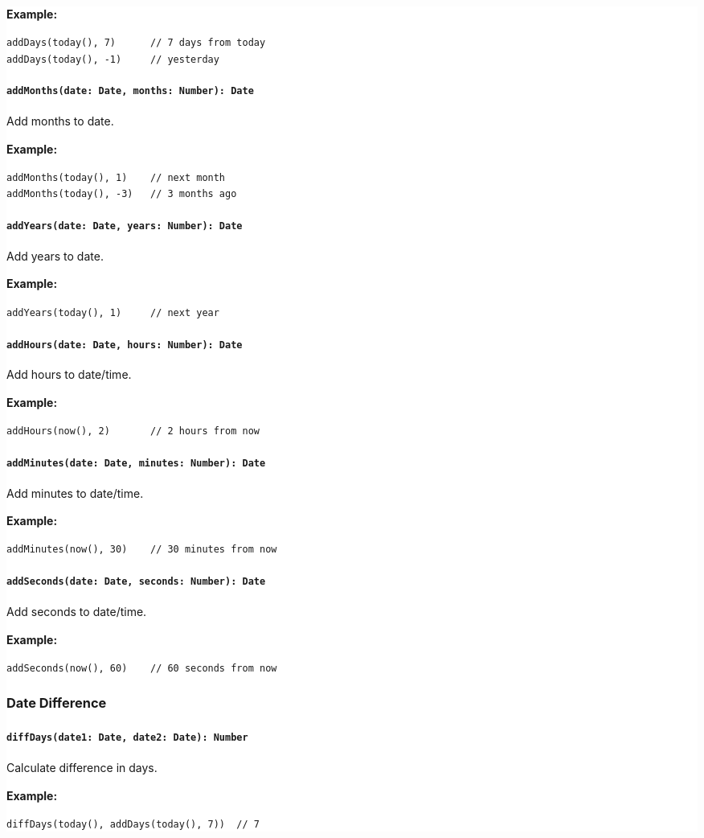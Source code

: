 **Example:**
```utlx
addDays(today(), 7)      // 7 days from today
addDays(today(), -1)     // yesterday
```

#### `addMonths(date: Date, months: Number): Date`
Add months to date.

**Example:**
```utlx
addMonths(today(), 1)    // next month
addMonths(today(), -3)   // 3 months ago
```

#### `addYears(date: Date, years: Number): Date`
Add years to date.

**Example:**
```utlx
addYears(today(), 1)     // next year
```

#### `addHours(date: Date, hours: Number): Date`
Add hours to date/time.

**Example:**
```utlx
addHours(now(), 2)       // 2 hours from now
```

#### `addMinutes(date: Date, minutes: Number): Date`
Add minutes to date/time.

**Example:**
```utlx
addMinutes(now(), 30)    // 30 minutes from now
```

#### `addSeconds(date: Date, seconds: Number): Date`
Add seconds to date/time.

**Example:**
```utlx
addSeconds(now(), 60)    // 60 seconds from now
```

### Date Difference

#### `diffDays(date1: Date, date2: Date): Number`
Calculate difference in days.

**Example:**
```utlx
diffDays(today(), addDays(today(), 7))  // 7
```
